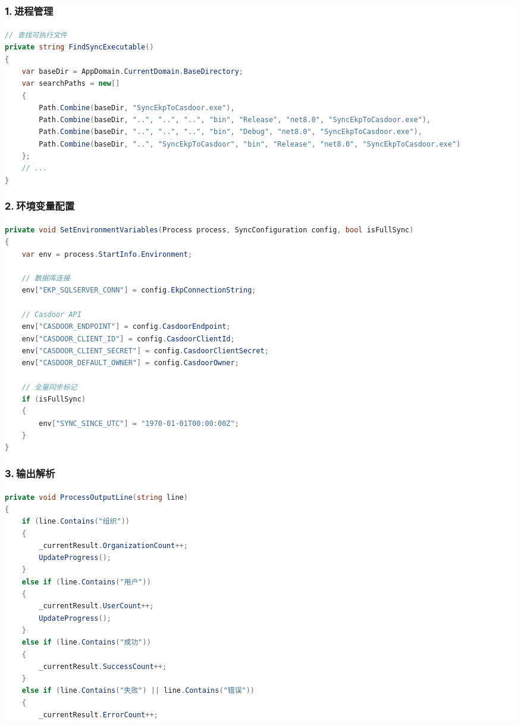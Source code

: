 ### 1. 进程管理
```csharp
// 查找可执行文件
private string FindSyncExecutable()
{
    var baseDir = AppDomain.CurrentDomain.BaseDirectory;
    var searchPaths = new[]
    {
        Path.Combine(baseDir, "SyncEkpToCasdoor.exe"),
        Path.Combine(baseDir, "..", "..", "..", "bin", "Release", "net8.0", "SyncEkpToCasdoor.exe"),
        Path.Combine(baseDir, "..", "..", "..", "bin", "Debug", "net8.0", "SyncEkpToCasdoor.exe"),
        Path.Combine(baseDir, "..", "SyncEkpToCasdoor", "bin", "Release", "net8.0", "SyncEkpToCasdoor.exe")
    };
    // ...
}
```

### 2. 环境变量配置
```csharp
private void SetEnvironmentVariables(Process process, SyncConfiguration config, bool isFullSync)
{
    var env = process.StartInfo.Environment;
    
    // 数据库连接
    env["EKP_SQLSERVER_CONN"] = config.EkpConnectionString;
    
    // Casdoor API
    env["CASDOOR_ENDPOINT"] = config.CasdoorEndpoint;
    env["CASDOOR_CLIENT_ID"] = config.CasdoorClientId;
    env["CASDOOR_CLIENT_SECRET"] = config.CasdoorClientSecret;
    env["CASDOOR_DEFAULT_OWNER"] = config.CasdoorOwner;
    
    // 全量同步标记
    if (isFullSync)
    {
        env["SYNC_SINCE_UTC"] = "1970-01-01T00:00:00Z";
    }
}
```

### 3. 输出解析
```csharp
private void ProcessOutputLine(string line)
{
    if (line.Contains("组织"))
    {
        _currentResult.OrganizationCount++;
        UpdateProgress();
    }
    else if (line.Contains("用户"))
    {
        _currentResult.UserCount++;
        UpdateProgress();
    }
    else if (line.Contains("成功"))
    {
        _currentResult.SuccessCount++;
    }
    else if (line.Contains("失败") || line.Contains("错误"))
    {
        _currentResult.ErrorCount++;
```